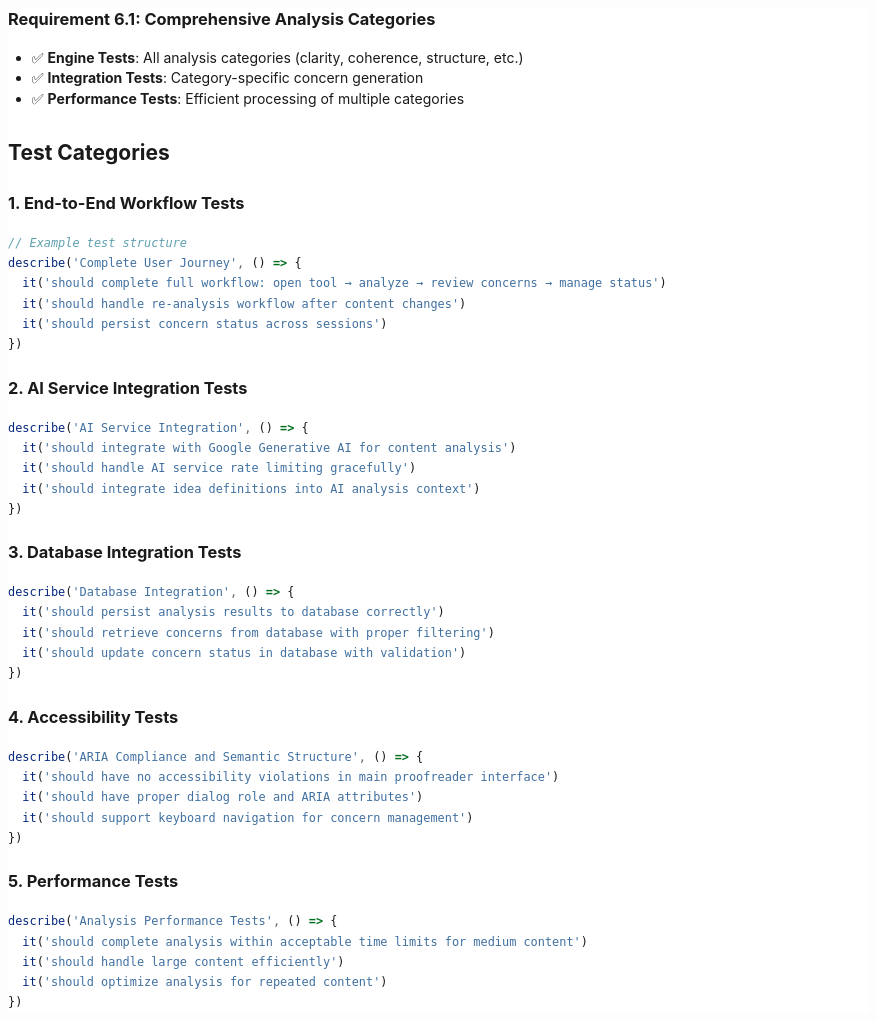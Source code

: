 ### Requirement 6.1: Comprehensive Analysis Categories
- ✅ **Engine Tests**: All analysis categories (clarity, coherence, structure, etc.)
- ✅ **Integration Tests**: Category-specific concern generation
- ✅ **Performance Tests**: Efficient processing of multiple categories

## Test Categories

### 1. End-to-End Workflow Tests
```typescript
// Example test structure
describe('Complete User Journey', () => {
  it('should complete full workflow: open tool → analyze → review concerns → manage status')
  it('should handle re-analysis workflow after content changes')
  it('should persist concern status across sessions')
})
```

### 2. AI Service Integration Tests
```typescript
describe('AI Service Integration', () => {
  it('should integrate with Google Generative AI for content analysis')
  it('should handle AI service rate limiting gracefully')
  it('should integrate idea definitions into AI analysis context')
})
```

### 3. Database Integration Tests
```typescript
describe('Database Integration', () => {
  it('should persist analysis results to database correctly')
  it('should retrieve concerns from database with proper filtering')
  it('should update concern status in database with validation')
})
```

### 4. Accessibility Tests
```typescript
describe('ARIA Compliance and Semantic Structure', () => {
  it('should have no accessibility violations in main proofreader interface')
  it('should have proper dialog role and ARIA attributes')
  it('should support keyboard navigation for concern management')
})
```

### 5. Performance Tests
```typescript
describe('Analysis Performance Tests', () => {
  it('should complete analysis within acceptable time limits for medium content')
  it('should handle large content efficiently')
  it('should optimize analysis for repeated content')
})
```
